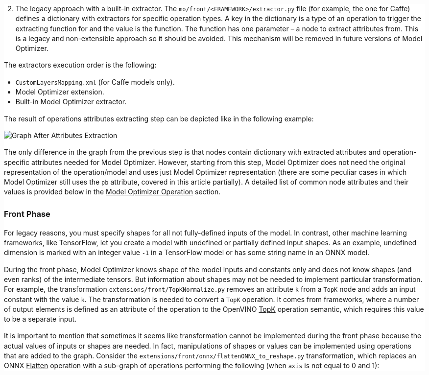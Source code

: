 2.  The legacy approach with a built-in extractor. The `mo/front/<FRAMEWORK>/extractor.py` file (for example, the one
for Caffe) defines a dictionary with extractors for specific operation types. A key in the dictionary is a type of an
operation to trigger the extracting function for and the value is the function. The function has one parameter – a node
to extract attributes from. This is a legacy and non-extensible approach so it should be avoided. This mechanism will be
removed in future versions of Model Optimizer.

The extractors execution order is the following:
* `CustomLayersMapping.xml` (for Caffe models only).
* Model Optimizer extension.
* Built-in Model Optimizer extractor.

The result of operations attributes extracting step can be depicted like in the following example:

![Graph After Attributes Extraction](../../../img/MO_graph_after_extractors.png)

The only difference in the graph from the previous step is that nodes contain dictionary with extracted attributes and
operation-specific attributes needed for Model Optimizer. However, starting from this step, Model Optimizer does not
need the original representation of the operation/model and uses just Model Optimizer representation (there are some
peculiar cases in which Model Optimizer still uses the `pb` attribute, covered in this
article partially). A detailed list of common node attributes and their values is provided below in the
[Model Optimizer Operation](#extension-operation) section.

### Front Phase <a name="front-phase"></a>
For legacy reasons, you must specify shapes for all not fully-defined inputs of the model. In contrast, other
machine learning frameworks, like TensorFlow, let you create a model with undefined or partially defined input shapes.
As an example, undefined dimension is marked with an integer value `-1` in a TensorFlow model or has some string name
in an ONNX model.

During the front phase, Model Optimizer knows shape of the model inputs and constants only and does not know shapes
(and even ranks) of the intermediate tensors. But information about shapes may not be needed to implement particular
transformation. For example, the transformation `extensions/front/TopKNormalize.py` removes an attribute `k`  from a
`TopK` node and adds an input constant with the value `k`. The transformation is needed to convert a `TopK` operation.
It comes from frameworks, where a number of output elements is defined as an attribute of the operation to the
OpenVINO [TopK](../../../ops/sort/TopK_3.md) operation semantic, which requires this value to be a separate input.

It is important to mention that sometimes it seems like transformation cannot be implemented during the front phase
because the actual values of inputs or shapes are needed. In fact, manipulations of shapes or values can be implemented
using operations that are added to the graph. Consider the
`extensions/front/onnx/flattenONNX_to_reshape.py` transformation, which replaces an ONNX
[Flatten](https://github.com/onnx/onnx/blob/master/docs/Operators.md#Flatten) operation with a sub-graph of operations performing
the following (when `axis` is not equal to 0 and 1):
